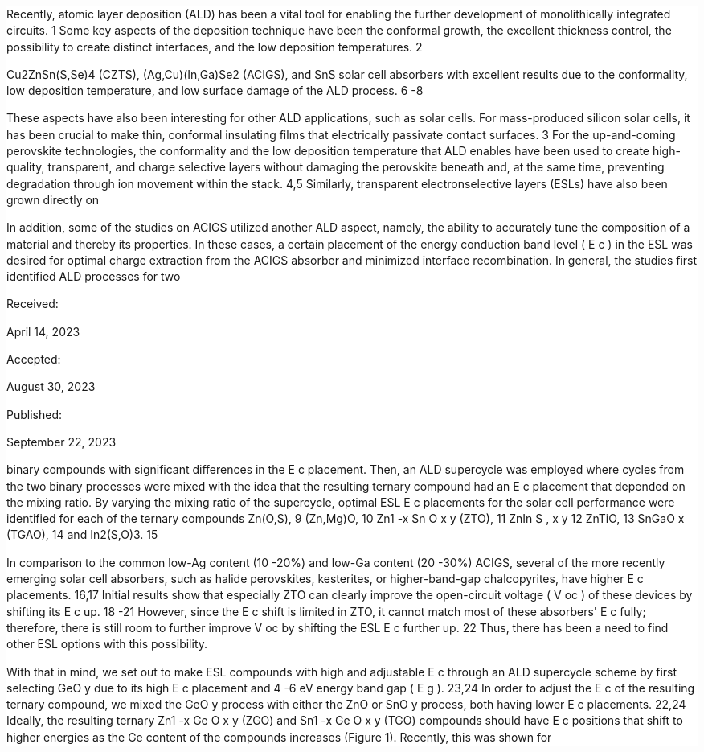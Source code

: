 Recently, atomic layer deposition (ALD) has been a vital tool for enabling the further development of monolithically integrated circuits. 1 Some key aspects of the deposition technique have been the conformal growth, the excellent thickness control, the possibility to create distinct interfaces, and the low deposition temperatures. 2

Cu2ZnSn(S,Se)4 (CZTS), (Ag,Cu)(In,Ga)Se2 (ACIGS), and SnS solar cell absorbers with excellent results due to the conformality, low deposition temperature, and low surface damage of the ALD process. 6 -8

These aspects have also been interesting for other ALD applications, such as solar cells. For mass-produced silicon solar cells, it has been crucial to make thin, conformal insulating films that electrically passivate contact surfaces. 3 For the up-and-coming perovskite technologies, the conformality and the low deposition temperature that ALD enables have been used to create high-quality, transparent, and charge selective layers without damaging the perovskite beneath and, at the same time, preventing degradation through ion movement within the stack. 4,5 Similarly, transparent electronselective layers (ESLs) have also been grown directly on



In addition, some of the studies on ACIGS utilized another ALD aspect, namely, the ability to accurately tune the composition of a material and thereby its properties. In these cases, a certain placement of the energy conduction band level ( E c ) in the ESL was desired for optimal charge extraction from the ACIGS absorber and minimized interface recombination. In general, the studies first identified ALD processes for two

Received:

April 14, 2023

Accepted:

August 30, 2023

Published:

September 22, 2023



binary compounds with significant differences in the E c placement. Then, an ALD supercycle was employed where cycles from the two binary processes were mixed with the idea that the resulting ternary compound had an E c placement that depended on the mixing ratio. By varying the mixing ratio of the supercycle, optimal ESL E c placements for the solar cell performance were identified for each of the ternary compounds Zn(O,S), 9 (Zn,Mg)O, 10 Zn1 -x Sn O x y (ZTO), 11 ZnIn S , x y 12 ZnTiO, 13 SnGaO x (TGAO), 14 and In2(S,O)3. 15

In comparison to the common low-Ag content (10 -20%) and low-Ga content (20 -30%) ACIGS, several of the more recently emerging solar cell absorbers, such as halide perovskites, kesterites, or higher-band-gap chalcopyrites, have higher E c placements. 16,17 Initial results show that especially ZTO can clearly improve the open-circuit voltage ( V oc ) of these devices by shifting its E c up. 18 -21 However, since the E c shift is limited in ZTO, it cannot match most of these absorbers' E c fully; therefore, there is still room to further improve V oc by shifting the ESL E c further up. 22 Thus, there has been a need to find other ESL options with this possibility.

With that in mind, we set out to make ESL compounds with high and adjustable E c through an ALD supercycle scheme by first selecting GeO y due to its high E c placement and 4 -6 eV energy band gap ( E g ). 23,24 In order to adjust the E c of the resulting ternary compound, we mixed the GeO y process with either the ZnO or SnO y process, both having lower E c placements. 22,24 Ideally, the resulting ternary Zn1 -x Ge O x y (ZGO) and Sn1 -x Ge O x y (TGO) compounds should have E c positions that shift to higher energies as the Ge content of the compounds increases (Figure 1). Recently, this was shown for
